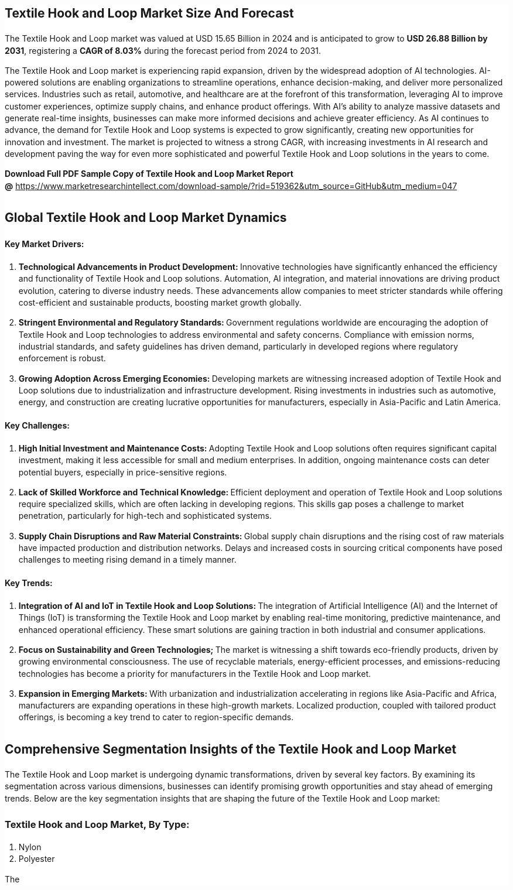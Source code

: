 <h2>Textile Hook and Loop  Market Size And Forecast</h2><p>The Textile Hook and Loop  market was valued at USD 15.65 Billion in 2024 and is anticipated to grow to <strong>USD 26.88 Billion by 2031</strong>, registering a <strong>CAGR of 8.03%</strong> during the forecast period from 2024 to 2031.</p><p>The Textile Hook and Loop  market is experiencing rapid expansion, driven by the widespread adoption of AI technologies. AI-powered solutions are enabling organizations to streamline operations, enhance decision-making, and deliver more personalized services. Industries such as retail, automotive, and healthcare are at the forefront of this transformation, leveraging AI to improve customer experiences, optimize supply chains, and enhance product offerings. With AI’s ability to analyze massive datasets and generate real-time insights, businesses can make more informed decisions and achieve greater efficiency. As AI continues to advance, the demand for Textile Hook and Loop  systems is expected to grow significantly, creating new opportunities for innovation and investment. The market is projected to witness a strong CAGR, with increasing investments in AI research and development paving the way for even more sophisticated and powerful Textile Hook and Loop  solutions in the years to come.</p><p><strong>Download Full PDF Sample Copy of Textile Hook and Loop  Market Report @</strong>&nbsp;<a href="https://www.marketresearchintellect.com/download-sample/?rid=519362&amp;utm_source=GitHub&amp;utm_medium=047">https://www.marketresearchintellect.com/download-sample/?rid=519362&amp;utm_source=GitHub&amp;utm_medium=047</a></p><h2>Global Textile Hook and Loop  Market Dynamics</h2><h4><strong>Key Market Drivers:</strong></h4><ol><li><p><strong>Technological Advancements in Product Development:&nbsp;</strong>Innovative technologies have significantly enhanced the efficiency and functionality of Textile Hook and Loop  solutions. Automation, AI integration, and material innovations are driving product evolution, catering to diverse industry needs. These advancements allow companies to meet stricter standards while offering cost-efficient and sustainable products, boosting market growth globally.</p></li><li><p><strong>Stringent Environmental and Regulatory Standards:&nbsp;</strong>Government regulations worldwide are encouraging the adoption of Textile Hook and Loop  technologies to address environmental and safety concerns. Compliance with emission norms, industrial standards, and safety guidelines has driven demand, particularly in developed regions where regulatory enforcement is robust.</p></li><li><p><strong>Growing Adoption Across Emerging Economies:&nbsp;</strong>Developing markets are witnessing increased adoption of Textile Hook and Loop  solutions due to industrialization and infrastructure development. Rising investments in industries such as automotive, energy, and construction are creating lucrative opportunities for manufacturers, especially in Asia-Pacific and Latin America.</p></li></ol><h4><strong>Key Challenges:</strong></h4><ol><li><p><strong>High Initial Investment and Maintenance Costs:&nbsp;</strong>Adopting Textile Hook and Loop  solutions often requires significant capital investment, making it less accessible for small and medium enterprises. In addition, ongoing maintenance costs can deter potential buyers, especially in price-sensitive regions.</p></li><li><p><strong>Lack of Skilled Workforce and Technical Knowledge:&nbsp;</strong>Efficient deployment and operation of Textile Hook and Loop  solutions require specialized skills, which are often lacking in developing regions. This skills gap poses a challenge to market penetration, particularly for high-tech and sophisticated systems.</p></li><li><p><strong>Supply Chain Disruptions and Raw Material Constraints:&nbsp;</strong>Global supply chain disruptions and the rising cost of raw materials have impacted production and distribution networks. Delays and increased costs in sourcing critical components have posed challenges to meeting rising demand in a timely manner.</p></li></ol><h4><strong>Key Trends:</strong></h4><ol><li><p><strong>Integration of AI and IoT in Textile Hook and Loop  Solutions:&nbsp;</strong>The integration of Artificial Intelligence (AI) and the Internet of Things (IoT) is transforming the Textile Hook and Loop  market by enabling real-time monitoring, predictive maintenance, and enhanced operational efficiency. These smart solutions are gaining traction in both industrial and consumer applications.</p></li><li><p><strong>Focus on Sustainability and Green Technologies;&nbsp;</strong>The market is witnessing a shift towards eco-friendly products, driven by growing environmental consciousness. The use of recyclable materials, energy-efficient processes, and emissions-reducing technologies has become a priority for manufacturers in the Textile Hook and Loop  market.</p></li><li><p><strong>Expansion in Emerging Markets:&nbsp;</strong>With urbanization and industrialization accelerating in regions like Asia-Pacific and Africa, manufacturers are expanding operations in these high-growth markets. Localized production, coupled with tailored product offerings, is becoming a key trend to cater to region-specific demands.</p></li></ol><div class="article-main__content" data-test-id="publishing-text-block"><h2>Comprehensive Segmentation Insights of the Textile Hook and Loop  Market</h2><p>The Textile Hook and Loop  market is undergoing dynamic transformations, driven by several key factors. By examining its segmentation across various dimensions, businesses can identify promising growth opportunities and stay ahead of emerging trends. Below are the key segmentation insights that are shaping the future of the Textile Hook and Loop  market:</p><h3><strong>Textile Hook and Loop  Market, By Type:<br /></strong></h3><ol><li>Nylon<li> Polyester</li></ol><p>The